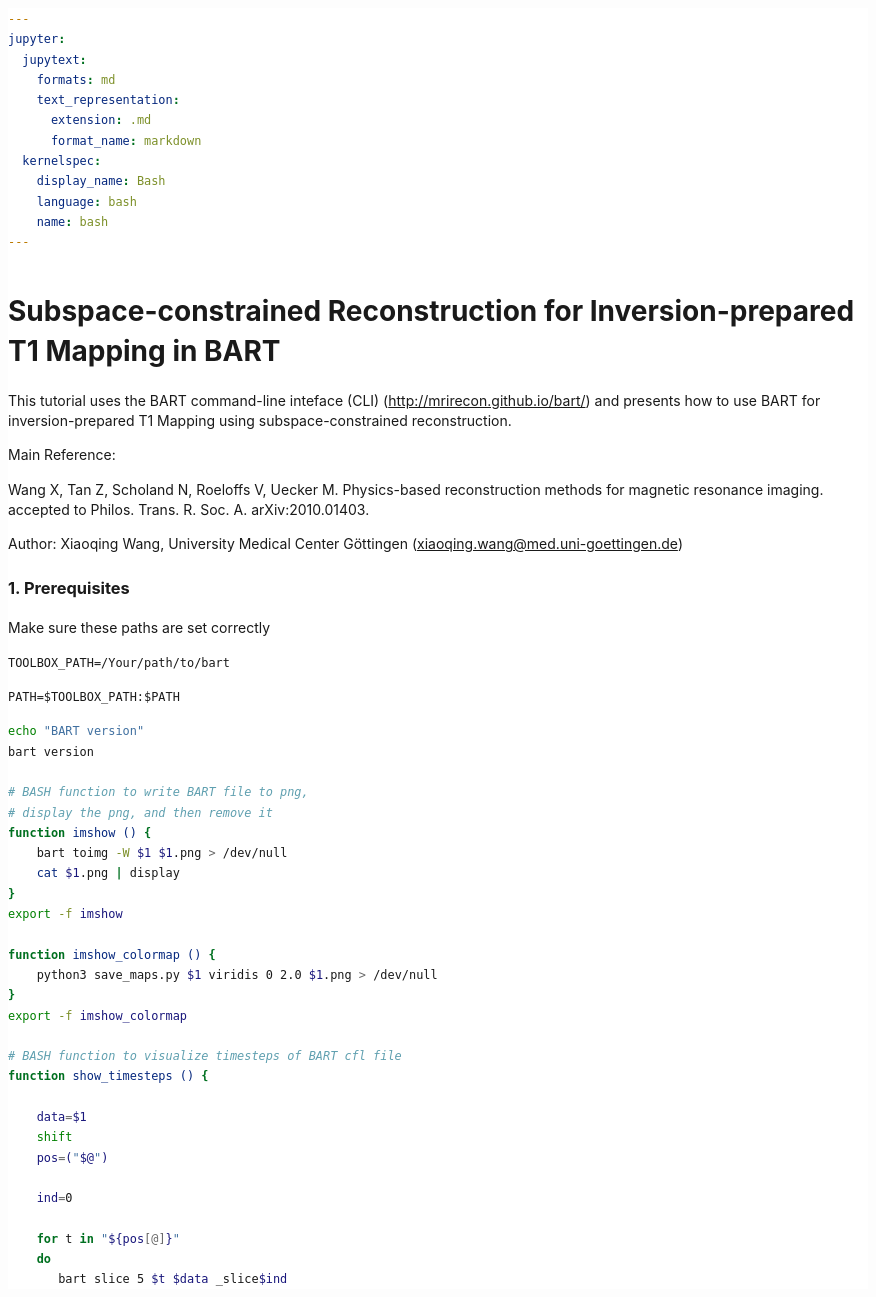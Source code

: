 ```yaml
---
jupyter:
  jupytext:
    formats: md
    text_representation:
      extension: .md
      format_name: markdown
  kernelspec:
    display_name: Bash
    language: bash
    name: bash
---
```


# Subspace-constrained Reconstruction for Inversion-prepared T1 Mapping in BART

This tutorial uses the BART command-line inteface (CLI) (http://mrirecon.github.io/bart/) and presents how to use BART for inversion-prepared T1 Mapping using subspace-constrained reconstruction.

Main Reference:

Wang X, Tan Z, Scholand N, Roeloffs V, Uecker M. Physics-based reconstruction methods for magnetic resonance imaging. accepted to Philos. Trans. R. Soc. A. arXiv:2010.01403.

Author: Xiaoqing Wang, University Medical Center Göttingen (xiaoqing.wang@med.uni-goettingen.de)

### 1. Prerequisites

Make sure these paths are set correctly

`TOOLBOX_PATH=/Your/path/to/bart`

`PATH=$TOOLBOX_PATH:$PATH`


```bash
echo "BART version"
bart version

# BASH function to write BART file to png,
# display the png, and then remove it
function imshow () {
    bart toimg -W $1 $1.png > /dev/null
    cat $1.png | display
}
export -f imshow

function imshow_colormap () {
    python3 save_maps.py $1 viridis 0 2.0 $1.png > /dev/null
}
export -f imshow_colormap

# BASH function to visualize timesteps of BART cfl file
function show_timesteps () {

    data=$1
    shift
    pos=("$@")

    ind=0

    for t in "${pos[@]}"
    do
       bart slice 5 $t $data _slice$ind
```